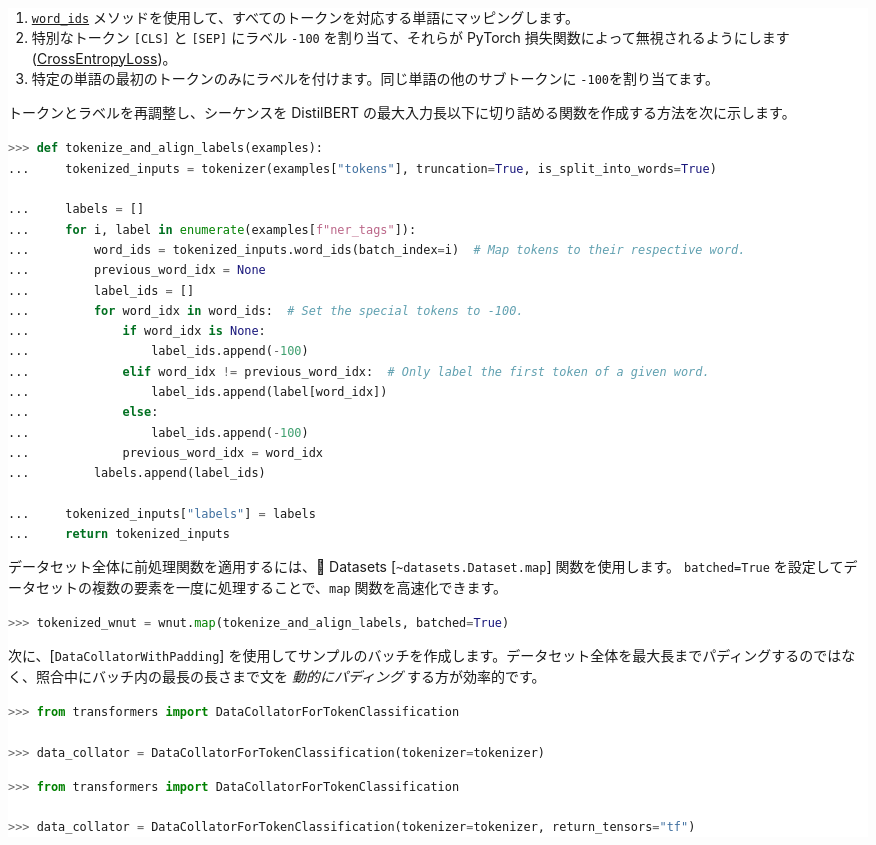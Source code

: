 1. [`word_ids`](https://huggingface.co/docs/transformers/main_classes/tokenizer#transformers.BatchEncoding.word_ids) メソッドを使用して、すべてのトークンを対応する単語にマッピングします。
2. 特別なトークン `[CLS]` と `[SEP]` にラベル `-100` を割り当て、それらが PyTorch 損失関数によって無視されるようにします ([CrossEntropyLoss](https://pytorch.org/docs/stable/generated/torch.nn.CrossEntropyLoss.html))。
3. 特定の単語の最初のトークンのみにラベルを付けます。同じ単語の他のサブトークンに `-100`を割り当てます。

トークンとラベルを再調整し、シーケンスを DistilBERT の最大入力長以下に切り詰める関数を作成する方法を次に示します。

```py
>>> def tokenize_and_align_labels(examples):
...     tokenized_inputs = tokenizer(examples["tokens"], truncation=True, is_split_into_words=True)

...     labels = []
...     for i, label in enumerate(examples[f"ner_tags"]):
...         word_ids = tokenized_inputs.word_ids(batch_index=i)  # Map tokens to their respective word.
...         previous_word_idx = None
...         label_ids = []
...         for word_idx in word_ids:  # Set the special tokens to -100.
...             if word_idx is None:
...                 label_ids.append(-100)
...             elif word_idx != previous_word_idx:  # Only label the first token of a given word.
...                 label_ids.append(label[word_idx])
...             else:
...                 label_ids.append(-100)
...             previous_word_idx = word_idx
...         labels.append(label_ids)

...     tokenized_inputs["labels"] = labels
...     return tokenized_inputs
```

データセット全体に前処理関数を適用するには、🤗 Datasets [`~datasets.Dataset.map`] 関数を使用します。 `batched=True` を設定してデータセットの複数の要素を一度に処理することで、`map` 関数を高速化できます。

```py
>>> tokenized_wnut = wnut.map(tokenize_and_align_labels, batched=True)
```

次に、[`DataCollat​​orWithPadding`] を使用してサンプルのバッチを作成します。データセット全体を最大長までパディングするのではなく、照合中にバッチ内の最長の長さまで文を *動的にパディング* する方が効率的です。

<frameworkcontent>
<pt>

```py
>>> from transformers import DataCollatorForTokenClassification

>>> data_collator = DataCollatorForTokenClassification(tokenizer=tokenizer)
```
</pt>
<tf>

```py
>>> from transformers import DataCollatorForTokenClassification

>>> data_collator = DataCollatorForTokenClassification(tokenizer=tokenizer, return_tensors="tf")
```
</tf>
</frameworkcontent>
